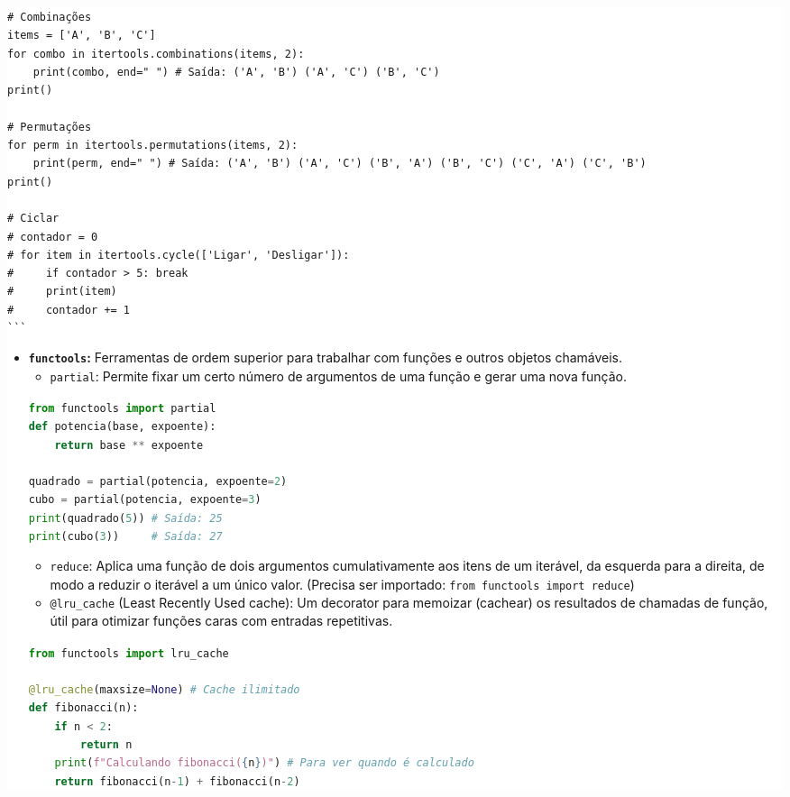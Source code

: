     # Combinações
    items = ['A', 'B', 'C']
    for combo in itertools.combinations(items, 2):
        print(combo, end=" ") # Saída: ('A', 'B') ('A', 'C') ('B', 'C')
    print()

    # Permutações
    for perm in itertools.permutations(items, 2):
        print(perm, end=" ") # Saída: ('A', 'B') ('A', 'C') ('B', 'A') ('B', 'C') ('C', 'A') ('C', 'B')
    print()
    
    # Ciclar
    # contador = 0
    # for item in itertools.cycle(['Ligar', 'Desligar']):
    #     if contador > 5: break
    #     print(item)
    #     contador += 1
    ```
*   **`functools`:** Ferramentas de ordem superior para trabalhar com funções e outros objetos chamáveis.
    *   `partial`: Permite fixar um certo número de argumentos de uma função e gerar uma nova função.
      ```python
      from functools import partial
      def potencia(base, expoente):
          return base ** expoente
      
      quadrado = partial(potencia, expoente=2)
      cubo = partial(potencia, expoente=3)
      print(quadrado(5)) # Saída: 25
      print(cubo(3))     # Saída: 27
      ```
    *   `reduce`: Aplica uma função de dois argumentos cumulativamente aos itens de um iterável, da esquerda para a direita, de modo a reduzir o iterável a um único valor. (Precisa ser importado: `from functools import reduce`)
    *   `@lru_cache` (Least Recently Used cache): Um decorator para memoizar (cachear) os resultados de chamadas de função, útil para otimizar funções caras com entradas repetitivas.
      ```python
      from functools import lru_cache

      @lru_cache(maxsize=None) # Cache ilimitado
      def fibonacci(n):
          if n < 2:
              return n
          print(f"Calculando fibonacci({n})") # Para ver quando é calculado
          return fibonacci(n-1) + fibonacci(n-2)
